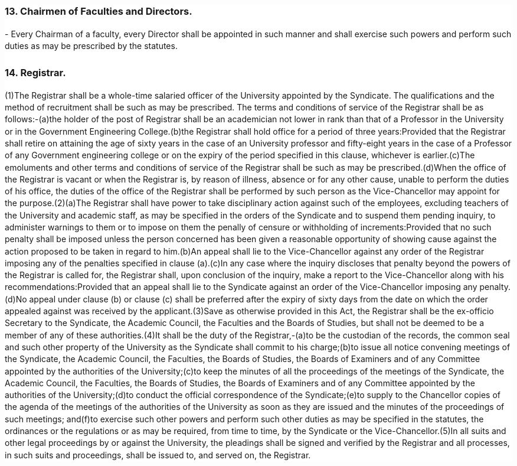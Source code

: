 ### 13. Chairmen of Faculties and Directors.

\- Every Chairman of a faculty, every Director shall be appointed in such
manner and shall exercise such powers and perform such duties as may be
prescribed by the statutes.

### 14. Registrar.

(1)The Registrar shall be a whole-time salaried officer of the University
appointed by the Syndicate. The qualifications and the method of recruitment
shall be such as may be prescribed. The terms and conditions of service of the
Registrar shall be as follows:-(a)the holder of the post of Registrar shall be
an academician not lower in rank than that of a Professor in the University or
in the Government Engineering College.(b)the Registrar shall hold office for a
period of three years:Provided that the Registrar shall retire on attaining
the age of sixty years in the case of an University professor and fifty-eight
years in the case of a Professor of any Government engineering college or on
the expiry of the period specified in this clause, whichever is earlier.(c)The
emoluments and other terms and conditions of service of the Registrar shall be
such as may be prescribed.(d)When the office of the Registrar is vacant or
when the Registrar is, by reason of illness, absence or for any other cause,
unable to perform the duties of his office, the duties of the office of the
Registrar shall be performed by such person as the Vice-Chancellor may appoint
for the purpose.(2)(a)The Registrar shall have power to take disciplinary
action against such of the employees, excluding teachers of the University and
academic staff, as may be specified in the orders of the Syndicate and to
suspend them pending inquiry, to administer warnings to them or to impose on
them the penally of censure or withholding of increments:Provided that no such
penalty shall be imposed unless the person concerned has been given a
reasonable opportunity of showing cause against the action proposed to be
taken in regard to him.(b)An appeal shall lie to the Vice-Chancellor against
any order of the Registrar imposing any of the penalties specified in clause
(a).(c)In any case where the inquiry discloses that penalty beyond the powers
of the Registrar is called for, the Registrar shall, upon conclusion of the
inquiry, make a report to the Vice-Chancellor along with his
recommendations:Provided that an appeal shall lie to the Syndicate against an
order of the Vice-Chancellor imposing any penalty.(d)No appeal under clause
(b) or clause (c) shall be preferred after the expiry of sixty days from the
date on which the order appealed against was received by the applicant.(3)Save
as otherwise provided in this Act, the Registrar shall be the ex-officio
Secretary to the Syndicate, the Academic Council, the Faculties and the Boards
of Studies, but shall not be deemed to be a member of any of these
authorities.(4)It shall be the duty of the Registrar,-(a)to be the custodian
of the records, the common seal and such other property of the University as
the Syndicate shall commit to his charge;(b)to issue all notice convening
meetings of the Syndicate, the Academic Council, the Faculties, the Boards of
Studies, the Boards of Examiners and of any Committee appointed by the
authorities of the University;(c)to keep the minutes of all the proceedings of
the meetings of the Syndicate, the Academic Council, the Faculties, the Boards
of Studies, the Boards of Examiners and of any Committee appointed by the
authorities of the University;(d)to conduct the official correspondence of the
Syndicate;(e)to supply to the Chancellor copies of the agenda of the meetings
of the authorities of the University as soon as they are issued and the
minutes of the proceedings of such meetings; and(f)to exercise such other
powers and perform such other duties as may be specified in the statutes, the
ordinances or the regulations or as may be required, from time to time, by the
Syndicate or the Vice-Chancellor.(5)In all suits and other legal proceedings
by or against the University, the pleadings shall be signed and verified by
the Registrar and all processes, in such suits and proceedings, shall be
issued to, and served on, the Registrar.
